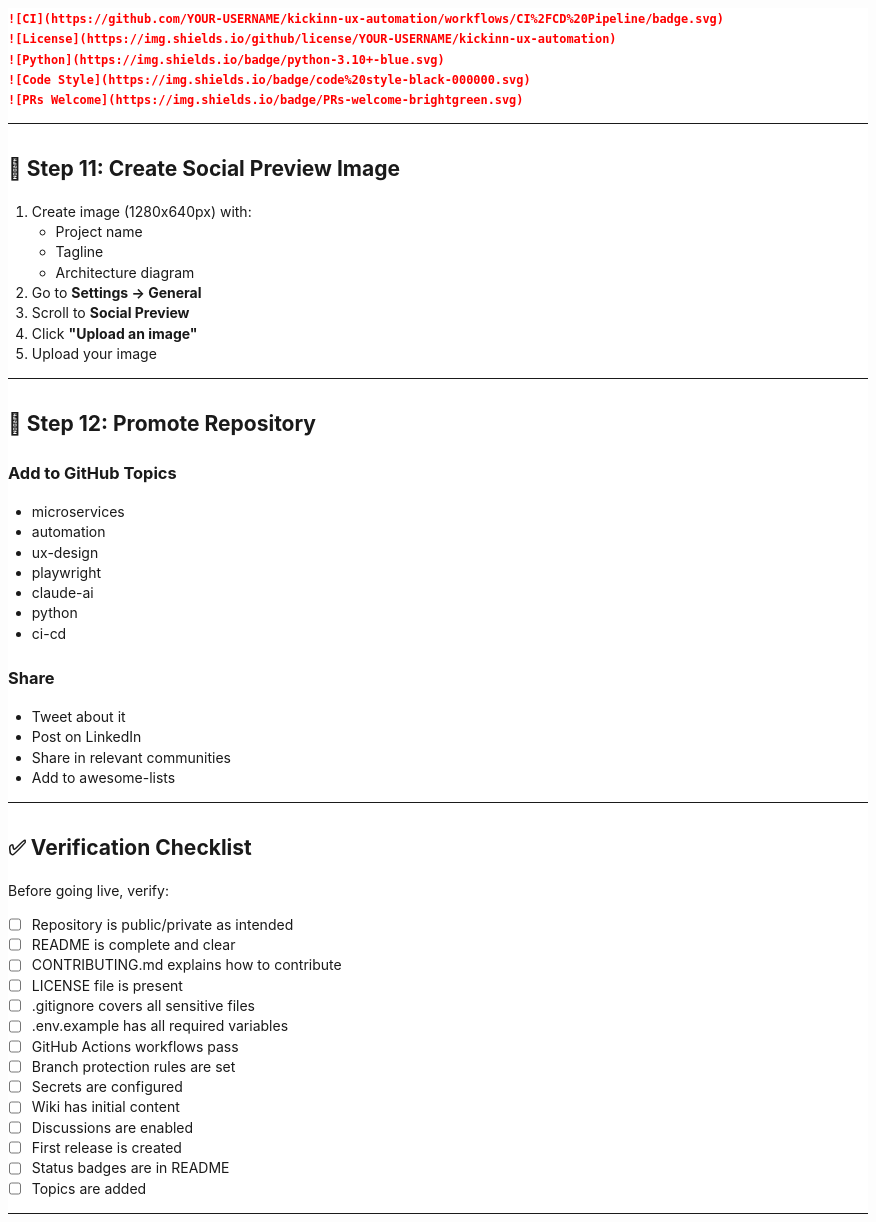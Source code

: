 ```markdown
![CI](https://github.com/YOUR-USERNAME/kickinn-ux-automation/workflows/CI%2FCD%20Pipeline/badge.svg)
![License](https://img.shields.io/github/license/YOUR-USERNAME/kickinn-ux-automation)
![Python](https://img.shields.io/badge/python-3.10+-blue.svg)
![Code Style](https://img.shields.io/badge/code%20style-black-000000.svg)
![PRs Welcome](https://img.shields.io/badge/PRs-welcome-brightgreen.svg)
```

---

## 🎨 Step 11: Create Social Preview Image

1. Create image (1280x640px) with:
   - Project name
   - Tagline
   - Architecture diagram
2. Go to **Settings → General**
3. Scroll to **Social Preview**
4. Click **"Upload an image"**
5. Upload your image

---

## 📢 Step 12: Promote Repository

### Add to GitHub Topics

- microservices
- automation
- ux-design
- playwright
- claude-ai
- python
- ci-cd

### Share

- Tweet about it
- Post on LinkedIn
- Share in relevant communities
- Add to awesome-lists

---

## ✅ Verification Checklist

Before going live, verify:

- [ ] Repository is public/private as intended
- [ ] README is complete and clear
- [ ] CONTRIBUTING.md explains how to contribute
- [ ] LICENSE file is present
- [ ] .gitignore covers all sensitive files
- [ ] .env.example has all required variables
- [ ] GitHub Actions workflows pass
- [ ] Branch protection rules are set
- [ ] Secrets are configured
- [ ] Wiki has initial content
- [ ] Discussions are enabled
- [ ] First release is created
- [ ] Status badges are in README
- [ ] Topics are added

---